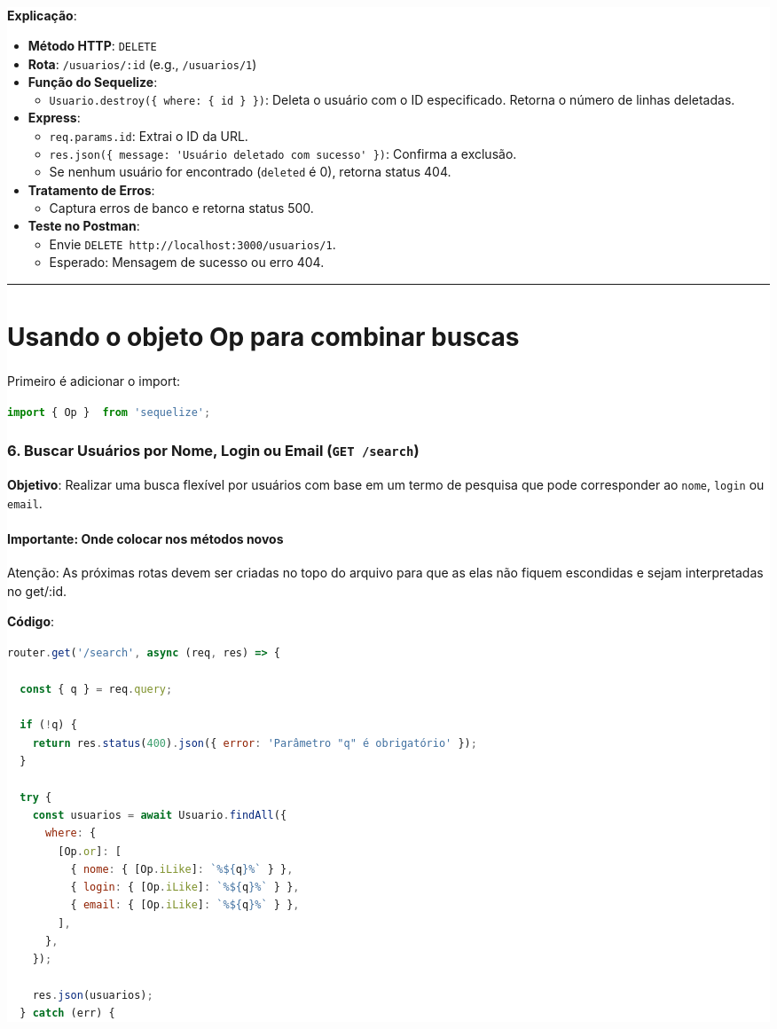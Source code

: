```js
```

**Explicação**:

- **Método HTTP**: `DELETE`
- **Rota**: `/usuarios/:id` (e.g., `/usuarios/1`)
- **Função do Sequelize**:
  - `Usuario.destroy({ where: { id } })`: Deleta o usuário com o ID especificado. Retorna o número de linhas deletadas.
- **Express**:
  - `req.params.id`: Extrai o ID da URL.
  - `res.json({ message: 'Usuário deletado com sucesso' })`: Confirma a exclusão.
  - Se nenhum usuário for encontrado (`deleted` é 0), retorna status 404.
- **Tratamento de Erros**:
  - Captura erros de banco e retorna status 500.
- **Teste no Postman**:
  - Envie `DELETE http://localhost:3000/usuarios/1`.
  - Esperado: Mensagem de sucesso ou erro 404.

---

# Usando o objeto Op para combinar buscas

Primeiro é adicionar o import:

```js
import { Op }  from 'sequelize';
```

### 6. Buscar Usuários por Nome, Login ou Email (`GET /search`)

**Objetivo**: Realizar uma busca flexível por usuários com base em um termo de pesquisa que pode corresponder ao `nome`, `login` ou `email`.


#### Importante: Onde colocar nos métodos novos

  Atenção: As próximas rotas devem ser criadas no topo do arquivo para que as elas não fiquem escondidas e sejam interpretadas
  no get/:id. 


**Código**:
```js
router.get('/search', async (req, res) => {
  
  const { q } = req.query;

  if (!q) {
    return res.status(400).json({ error: 'Parâmetro "q" é obrigatório' });
  }

  try {
    const usuarios = await Usuario.findAll({
      where: {
        [Op.or]: [
          { nome: { [Op.iLike]: `%${q}%` } },
          { login: { [Op.iLike]: `%${q}%` } },
          { email: { [Op.iLike]: `%${q}%` } },
        ],
      },
    });

    res.json(usuarios);
  } catch (err) {
```